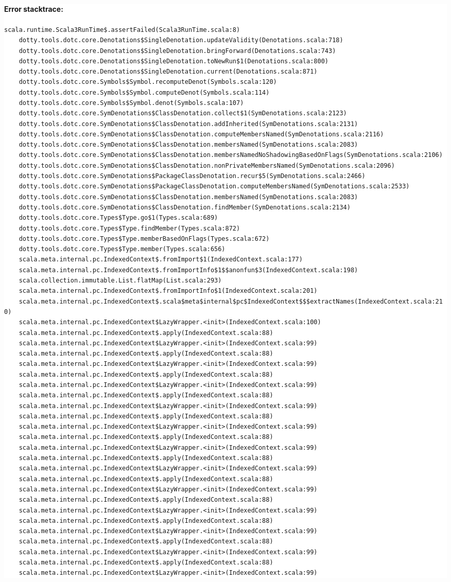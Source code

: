 ```scala

```



#### Error stacktrace:

```
scala.runtime.Scala3RunTime$.assertFailed(Scala3RunTime.scala:8)
	dotty.tools.dotc.core.Denotations$SingleDenotation.updateValidity(Denotations.scala:718)
	dotty.tools.dotc.core.Denotations$SingleDenotation.bringForward(Denotations.scala:743)
	dotty.tools.dotc.core.Denotations$SingleDenotation.toNewRun$1(Denotations.scala:800)
	dotty.tools.dotc.core.Denotations$SingleDenotation.current(Denotations.scala:871)
	dotty.tools.dotc.core.Symbols$Symbol.recomputeDenot(Symbols.scala:120)
	dotty.tools.dotc.core.Symbols$Symbol.computeDenot(Symbols.scala:114)
	dotty.tools.dotc.core.Symbols$Symbol.denot(Symbols.scala:107)
	dotty.tools.dotc.core.SymDenotations$ClassDenotation.collect$1(SymDenotations.scala:2123)
	dotty.tools.dotc.core.SymDenotations$ClassDenotation.addInherited(SymDenotations.scala:2131)
	dotty.tools.dotc.core.SymDenotations$ClassDenotation.computeMembersNamed(SymDenotations.scala:2116)
	dotty.tools.dotc.core.SymDenotations$ClassDenotation.membersNamed(SymDenotations.scala:2083)
	dotty.tools.dotc.core.SymDenotations$ClassDenotation.membersNamedNoShadowingBasedOnFlags(SymDenotations.scala:2106)
	dotty.tools.dotc.core.SymDenotations$ClassDenotation.nonPrivateMembersNamed(SymDenotations.scala:2096)
	dotty.tools.dotc.core.SymDenotations$PackageClassDenotation.recur$5(SymDenotations.scala:2466)
	dotty.tools.dotc.core.SymDenotations$PackageClassDenotation.computeMembersNamed(SymDenotations.scala:2533)
	dotty.tools.dotc.core.SymDenotations$ClassDenotation.membersNamed(SymDenotations.scala:2083)
	dotty.tools.dotc.core.SymDenotations$ClassDenotation.findMember(SymDenotations.scala:2134)
	dotty.tools.dotc.core.Types$Type.go$1(Types.scala:689)
	dotty.tools.dotc.core.Types$Type.findMember(Types.scala:872)
	dotty.tools.dotc.core.Types$Type.memberBasedOnFlags(Types.scala:672)
	dotty.tools.dotc.core.Types$Type.member(Types.scala:656)
	scala.meta.internal.pc.IndexedContext$.fromImport$1(IndexedContext.scala:177)
	scala.meta.internal.pc.IndexedContext$.fromImportInfo$1$$anonfun$3(IndexedContext.scala:198)
	scala.collection.immutable.List.flatMap(List.scala:293)
	scala.meta.internal.pc.IndexedContext$.fromImportInfo$1(IndexedContext.scala:201)
	scala.meta.internal.pc.IndexedContext$.scala$meta$internal$pc$IndexedContext$$$extractNames(IndexedContext.scala:210)
	scala.meta.internal.pc.IndexedContext$LazyWrapper.<init>(IndexedContext.scala:100)
	scala.meta.internal.pc.IndexedContext$.apply(IndexedContext.scala:88)
	scala.meta.internal.pc.IndexedContext$LazyWrapper.<init>(IndexedContext.scala:99)
	scala.meta.internal.pc.IndexedContext$.apply(IndexedContext.scala:88)
	scala.meta.internal.pc.IndexedContext$LazyWrapper.<init>(IndexedContext.scala:99)
	scala.meta.internal.pc.IndexedContext$.apply(IndexedContext.scala:88)
	scala.meta.internal.pc.IndexedContext$LazyWrapper.<init>(IndexedContext.scala:99)
	scala.meta.internal.pc.IndexedContext$.apply(IndexedContext.scala:88)
	scala.meta.internal.pc.IndexedContext$LazyWrapper.<init>(IndexedContext.scala:99)
	scala.meta.internal.pc.IndexedContext$.apply(IndexedContext.scala:88)
	scala.meta.internal.pc.IndexedContext$LazyWrapper.<init>(IndexedContext.scala:99)
	scala.meta.internal.pc.IndexedContext$.apply(IndexedContext.scala:88)
	scala.meta.internal.pc.IndexedContext$LazyWrapper.<init>(IndexedContext.scala:99)
	scala.meta.internal.pc.IndexedContext$.apply(IndexedContext.scala:88)
	scala.meta.internal.pc.IndexedContext$LazyWrapper.<init>(IndexedContext.scala:99)
	scala.meta.internal.pc.IndexedContext$.apply(IndexedContext.scala:88)
	scala.meta.internal.pc.IndexedContext$LazyWrapper.<init>(IndexedContext.scala:99)
	scala.meta.internal.pc.IndexedContext$.apply(IndexedContext.scala:88)
	scala.meta.internal.pc.IndexedContext$LazyWrapper.<init>(IndexedContext.scala:99)
	scala.meta.internal.pc.IndexedContext$.apply(IndexedContext.scala:88)
	scala.meta.internal.pc.IndexedContext$LazyWrapper.<init>(IndexedContext.scala:99)
	scala.meta.internal.pc.IndexedContext$.apply(IndexedContext.scala:88)
	scala.meta.internal.pc.IndexedContext$LazyWrapper.<init>(IndexedContext.scala:99)
	scala.meta.internal.pc.IndexedContext$.apply(IndexedContext.scala:88)
	scala.meta.internal.pc.IndexedContext$LazyWrapper.<init>(IndexedContext.scala:99)
```